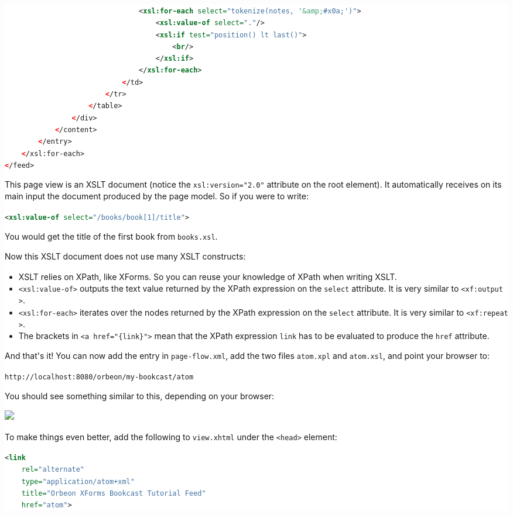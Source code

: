 ```xml
                                <xsl:for-each select="tokenize(notes, '&amp;#x0a;')">
                                    <xsl:value-of select="."/>
                                    <xsl:if test="position() lt last()">
                                        <br/>
                                    </xsl:if>
                                </xsl:for-each>
                            </td>
                        </tr>
                    </table>
                </div>
            </content>
        </entry>
    </xsl:for-each>
</feed>
```

This page view is an XSLT document (notice the `xsl:version="2.0"` attribute on the root element). It automatically receives on its main input the document produced by the page model. So if you were to write:

```xml
<xsl:value-of select="/books/book[1]/title">
```

You would get the title of the first book from `books.xsl`.

Now this XSLT document does not use many XSLT constructs:

* XSLT relies on XPath, like XForms. So you can reuse your knowledge of XPath when writing XSLT.
* `<xsl:value-of>` outputs the text value returned by the XPath expression on the `select` attribute. It is very similar to `<xf:output>`.
* `<xsl:for-each>` iterates over the nodes returned by the XPath expression on the `select` attribute. It is very similar to `<xf:repeat>`.
* The brackets in `<a href="{link}">` mean that the XPath expression `link` has to be evaluated to produce the `href` attribute.

And that's it! You can now add the entry in `page-flow.xml`, add the two files `atom.xpl` and `atom.xsl`, and point your browser to:

```xml
http://localhost:8080/orbeon/my-bookcast/atom
```

You should see something similar to this, depending on your browser:

![][25]

To make things even better, add the following to `view.xhtml` under the `<head>` element:

```xml
<link
    rel="alternate"
    type="application/atom+xml"
    title="Orbeon XForms Bookcast Tutorial Feed"
    href="atom">
```


[11]: https://raw.github.com/wiki/orbeon/orbeon-forms/images/tutorial/07.png
[12]: http://demo.orbeon.com/orbeon/xforms-bookcast/
[13]: https://raw.github.com/wiki/orbeon/orbeon-forms/images/tutorial/08.png
[14]: https://raw.github.com/wiki/orbeon/orbeon-forms/images/tutorial/09.png
[15]: https://raw.github.com/wiki/orbeon/orbeon-forms/images/tutorial/11.png
[16]: https://raw.github.com/wiki/orbeon/orbeon-forms/images/tutorial/12.png
[17]: http://exist.sourceforge.net/
[18]: https://raw.github.com/wiki/orbeon/orbeon-forms/images/tutorial/13.png
[19]: https://raw.github.com/wiki/orbeon/orbeon-forms/images/tutorial/14.png
[20]: https://raw.github.com/wiki/orbeon/orbeon-forms/images/tutorial/15.png
[21]: https://raw.github.com/wiki/orbeon/orbeon-forms/images/tutorial/16.png
[22]: https://raw.github.com/wiki/orbeon/orbeon-forms/images/tutorial/17.png
[23]: http://www.w3.org/Submission/xpl/
[24]: http://www.w3.org/TR/xproc/
[25]: https://raw.github.com/wiki/orbeon/orbeon-forms/images/tutorial/19.png
[26]: https://raw.github.com/wiki/orbeon/orbeon-forms/images/tutorial/20.png
[27]: http://demo.orbeon.com/orbeon/home/